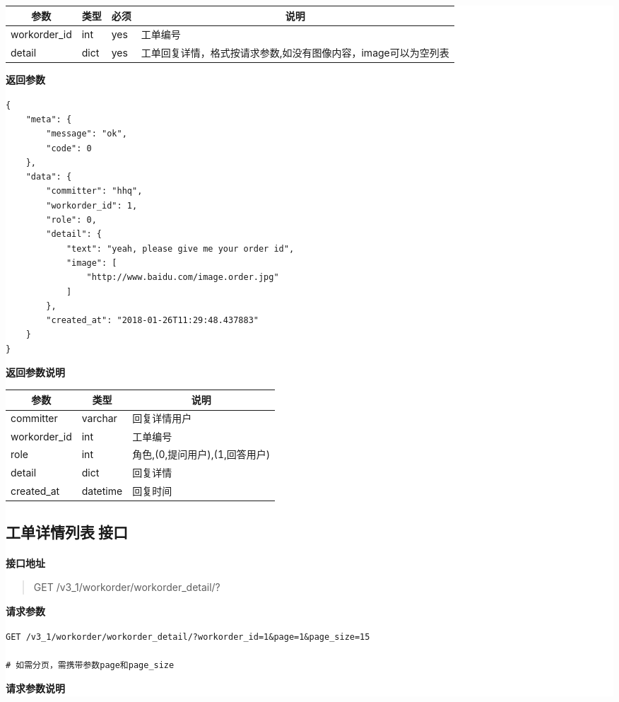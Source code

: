 |参数|类型|必须|说明|
|----|----|----|----|
|workorder_id|int|yes|工单编号|
|detail|dict|yes|工单回复详情，格式按请求参数,如没有图像内容，image可以为空列表|

**返回参数**
```
{
    "meta": {
        "message": "ok",
        "code": 0
    },
    "data": {
        "committer": "hhq",
        "workorder_id": 1,
        "role": 0,
        "detail": {
            "text": "yeah, please give me your order id",
            "image": [
                "http://www.baidu.com/image.order.jpg"
            ]
        },
        "created_at": "2018-01-26T11:29:48.437883"
    }
}
```

**返回参数说明**

|参数|类型|说明|
|----|----|----|
|committer|varchar|回复详情用户|
|workorder_id|int|工单编号|
|role|int|角色,(0,提问用户),(1,回答用户)|
|detail|dict|回复详情|
|created_at|datetime|回复时间|

## 工单详情列表 接口 
**接口地址**
> GET /v3_1/workorder/workorder_detail/?

**请求参数**
```
GET /v3_1/workorder/workorder_detail/?workorder_id=1&page=1&page_size=15

# 如需分页，需携带参数page和page_size
```

**请求参数说明**
